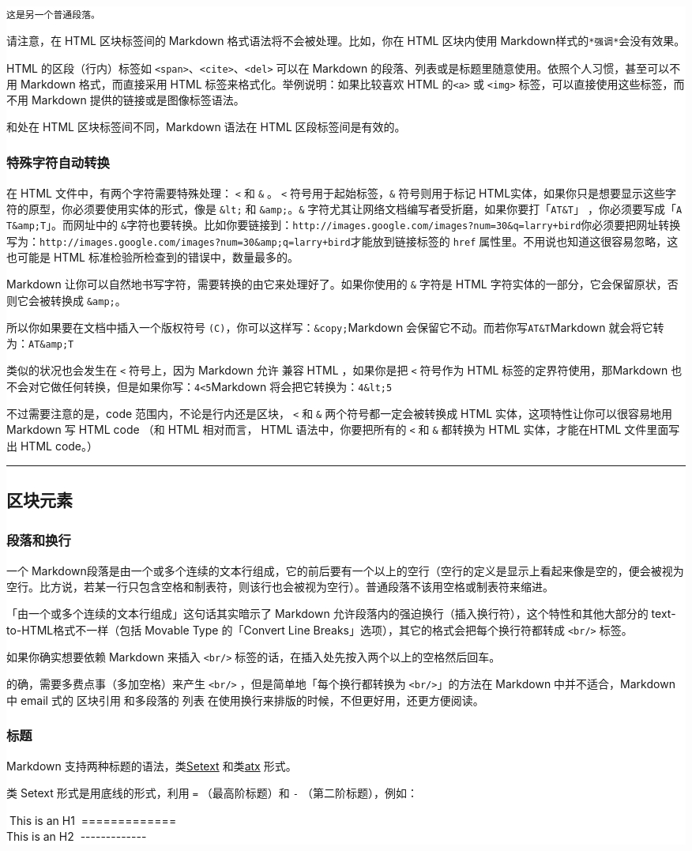     这是另一个普通段落。

请注意，在 HTML 区块标签间的 Markdown 格式语法将不会被处理。比如，你在 HTML 区块内使用 Markdown样式的`*强调*`会没有效果。

HTML 的区段（行内）标签如 `<span>`、`<cite>`、`<del>` 可以在 Markdown
的段落、列表或是标题里随意使用。依照个人习惯，甚至可以不用 Markdown 格式，而直接采用 HTML 标签来格式化。举例说明：如果比较喜欢 HTML 的`<a>` 或 `<img>` 标签，可以直接使用这些标签，而不用 Markdown 提供的链接或是图像标签语法。

和处在 HTML 区块标签间不同，Markdown 语法在 HTML 区段标签间是有效的。

### 特殊字符自动转换

在 HTML 文件中，有两个字符需要特殊处理： `<` 和 `&` 。 `<` 符号用于起始标签，`&` 符号则用于标记 HTML实体，如果你只是想要显示这些字符的原型，你必须要使用实体的形式，像是 `&lt;` 和 `&amp;`。`&` 字符尤其让网络文档编写者受折磨，如果你要打「`AT&T`」 ，你必须要写成「`AT&amp;T`」。而网址中的 `&`字符也要转换。比如你要链接到：`http://images.google.com/images?num=30&q=larry+bird`你必须要把网址转换写为：`http://images.google.com/images?num=30&amp;q=larry+bird`才能放到链接标签的 `href` 属性里。不用说也知道这很容易忽略，这也可能是 HTML 标准检验所检查到的错误中，数量最多的。

Markdown 让你可以自然地书写字符，需要转换的由它来处理好了。如果你使用的 `&` 字符是 HTML 字符实体的一部分，它会保留原状，否则它会被转换成
`&amp;`。

所以你如果要在文档中插入一个版权符号 `(C)`，你可以这样写：`&copy;`Markdown 会保留它不动。而若你写`AT&T`Markdown 就会将它转为：`AT&amp;T`

类似的状况也会发生在 `<` 符号上，因为 Markdown 允许 兼容 HTML ，如果你是把 `<` 符号作为 HTML 标签的定界符使用，那Markdown 也不会对它做任何转换，但是如果你写：`4<5`Markdown 将会把它转换为：`4&lt;5`

不过需要注意的是，code 范围内，不论是行内还是区块， `<` 和 `&` 两个符号都一定会被转换成 HTML 实体，这项特性让你可以很容易地用Markdown 写 HTML code （和 HTML 相对而言， HTML 语法中，你要把所有的 `<` 和 `&` 都转换为 HTML 实体，才能在HTML 文件里面写出 HTML code。）

* * *

## 区块元素

### 段落和换行

一个 Markdown段落是由一个或多个连续的文本行组成，它的前后要有一个以上的空行（空行的定义是显示上看起来像是空的，便会被视为空行。比方说，若某一行只包含空格和制表符，则该行也会被视为空行）。普通段落不该用空格或制表符来缩进。

「由一个或多个连续的文本行组成」这句话其实暗示了 Markdown 允许段落内的强迫换行（插入换行符），这个特性和其他大部分的 text-to-HTML格式不一样（包括 Movable Type 的「Convert Line Breaks」选项），其它的格式会把每个换行符都转成 `<br/>` 标签。

如果你确实想要依赖 Markdown 来插入 `<br/>` 标签的话，在插入处先按入两个以上的空格然后回车。

的确，需要多费点事（多加空格）来产生 `<br/>` ，但是简单地「每个换行都转换为 `<br/>`」的方法在 Markdown 中并不适合，Markdown 中 email 式的 区块引用 和多段落的 列表 在使用换行来排版的时候，不但更好用，还更方便阅读。

### 标题

Markdown 支持两种标题的语法，类[Setext](http://docutils.sourceforge.net/mirror/setext.html) 和类[atx](http://www.aaronsw.com/2002/atx/) 形式。

类 Setext 形式是用底线的形式，利用 `=` （最高阶标题）和 `-` （第二阶标题），例如：

​    This is an H1
​    =============
​    
​    This is an H2
​    -------------
